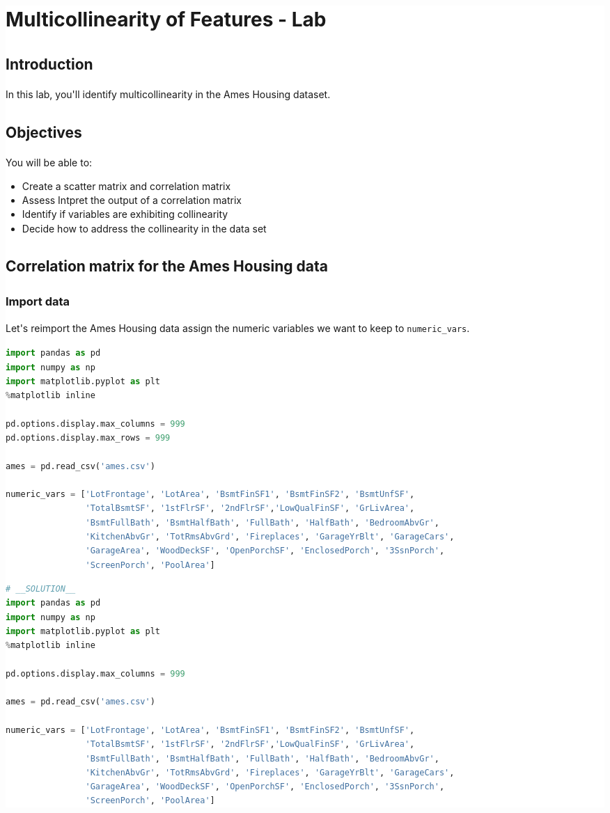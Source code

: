 
# Multicollinearity of Features - Lab

## Introduction

In this lab, you'll identify multicollinearity in the Ames Housing dataset.

## Objectives
You will be able to:
* Create a scatter matrix and correlation matrix
* Assess Intpret the output of a correlation matrix
* Identify if variables are exhibiting collinearity
* Decide how to address the collinearity in the data set

## Correlation matrix for the Ames Housing data

### Import data

Let's reimport the Ames Housing data assign the numeric variables we want to keep to `numeric_vars`.


```python
import pandas as pd
import numpy as np
import matplotlib.pyplot as plt
%matplotlib inline

pd.options.display.max_columns = 999
pd.options.display.max_rows = 999

ames = pd.read_csv('ames.csv')

numeric_vars = ['LotFrontage', 'LotArea', 'BsmtFinSF1', 'BsmtFinSF2', 'BsmtUnfSF',
                'TotalBsmtSF', '1stFlrSF', '2ndFlrSF','LowQualFinSF', 'GrLivArea',
                'BsmtFullBath', 'BsmtHalfBath', 'FullBath', 'HalfBath', 'BedroomAbvGr',
                'KitchenAbvGr', 'TotRmsAbvGrd', 'Fireplaces', 'GarageYrBlt', 'GarageCars',
                'GarageArea', 'WoodDeckSF', 'OpenPorchSF', 'EnclosedPorch', '3SsnPorch',
                'ScreenPorch', 'PoolArea']
```


```python
# __SOLUTION__ 
import pandas as pd
import numpy as np
import matplotlib.pyplot as plt
%matplotlib inline

pd.options.display.max_columns = 999

ames = pd.read_csv('ames.csv')

numeric_vars = ['LotFrontage', 'LotArea', 'BsmtFinSF1', 'BsmtFinSF2', 'BsmtUnfSF',
                'TotalBsmtSF', '1stFlrSF', '2ndFlrSF','LowQualFinSF', 'GrLivArea',
                'BsmtFullBath', 'BsmtHalfBath', 'FullBath', 'HalfBath', 'BedroomAbvGr',
                'KitchenAbvGr', 'TotRmsAbvGrd', 'Fireplaces', 'GarageYrBlt', 'GarageCars',
                'GarageArea', 'WoodDeckSF', 'OpenPorchSF', 'EnclosedPorch', '3SsnPorch',
                'ScreenPorch', 'PoolArea']
```
